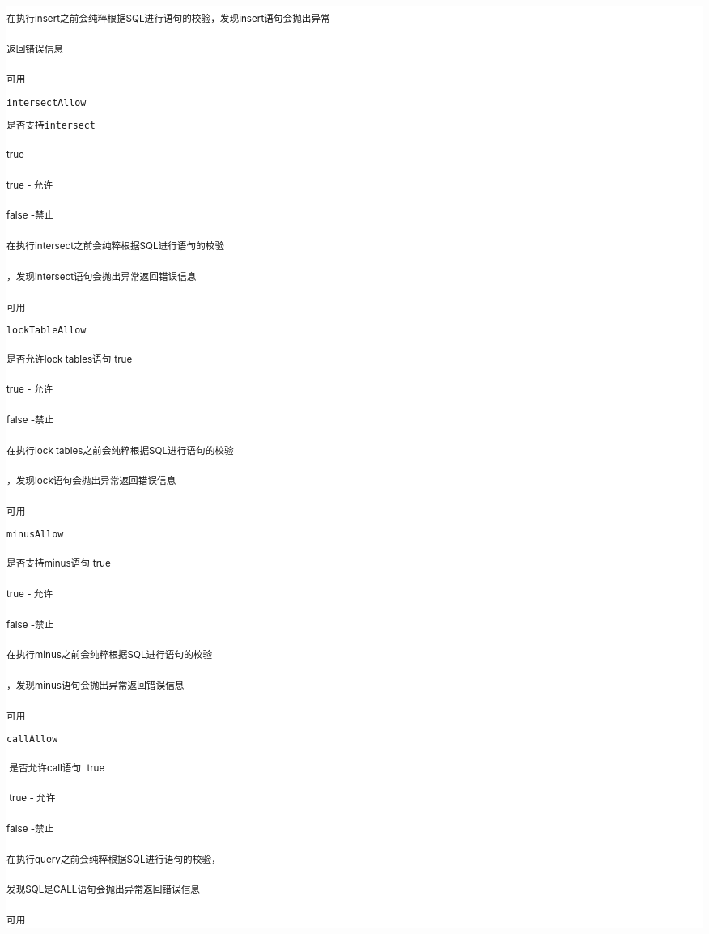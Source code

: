 <td colspan="1"><p><sub>在执行insert之前会纯粹根据SQL进行语句的校验，发现insert语句会抛出异常</sub></p>
<p><sub>返回错误信息</sub></p></td>
<td colspan="1"><sub><span>可用</span></sub></td>
</tr>
<tr>
<td colspan="1"><sub>
<pre>intersectAllow</pre>
</sub></td>
<td colspan="1"><sub>
<pre>是否支持intersect</pre>
</sub></td>
<td colspan="1"><sub>true</sub></td>
<td colspan="1"><p><sub>true - 允许</sub></p>
<p><sub>false -禁止</sub></p></td>
<td colspan="1"><p><sub>在执行intersect之前会纯粹根据SQL进行语句的校验</sub></p>
<p><sub>，发现intersect语句会抛出异常返回错误信息</sub></p></td>
<td colspan="1"><sub><span>可用</span></sub></td>
</tr>
<tr>
<td colspan="1"><sub>
<pre>lockTableAllow</pre>
</sub></td>
<td colspan="1"><sub>是否允许lock tables语句</sub></td>
<td colspan="1"><sub>true</sub></td>
<td colspan="1"><p><sub>true - 允许</sub></p>
<p><sub>false -禁止</sub></p></td>
<td colspan="1"><p><sub>在执行lock tables之前会纯粹根据SQL进行语句的校验</sub></p>
<p><sub>，发现lock语句会抛出异常返回错误信息</sub></p></td>
<td colspan="1"><sub>可用</sub></td>
</tr>
<tr>
<td colspan="1"><sub>
<pre>minusAllow</pre>
</sub></td>
<td colspan="1"><sub>是否支持minus语句</sub></td>
<td colspan="1"><sub>true</sub></td>
<td colspan="1"><p><sub>true - 允许</sub></p>
<p><sub>false -禁止</sub></p></td>
<td colspan="1"><p><sub>在执行minus之前会纯粹根据SQL进行语句的校验</sub></p>
<p><sub>，发现minus语句会抛出异常返回错误信息</sub></p></td>
<td colspan="1"><sub><span>可用</span></sub></td>
</tr>
<tr>
<td><sub>
<pre>callAllow</pre>
</sub></td>
<td><sub>&nbsp;是否允许call语句</sub></td>
<td><sub>&nbsp;true</sub></td>
<td><p><sub>&nbsp;true - 允许</sub></p>
<p><sub>false -禁止</sub></p></td>
<td><p><sub>在执行query之前会纯粹根据SQL进行语句的校验，</sub></p>
<p><sub>发现SQL是CALL语句会抛出异常返回错误信息</sub></p></td>
<td><sub>可用</sub></td>
</tr>
<tr>
<td colspan="1"><sub>
